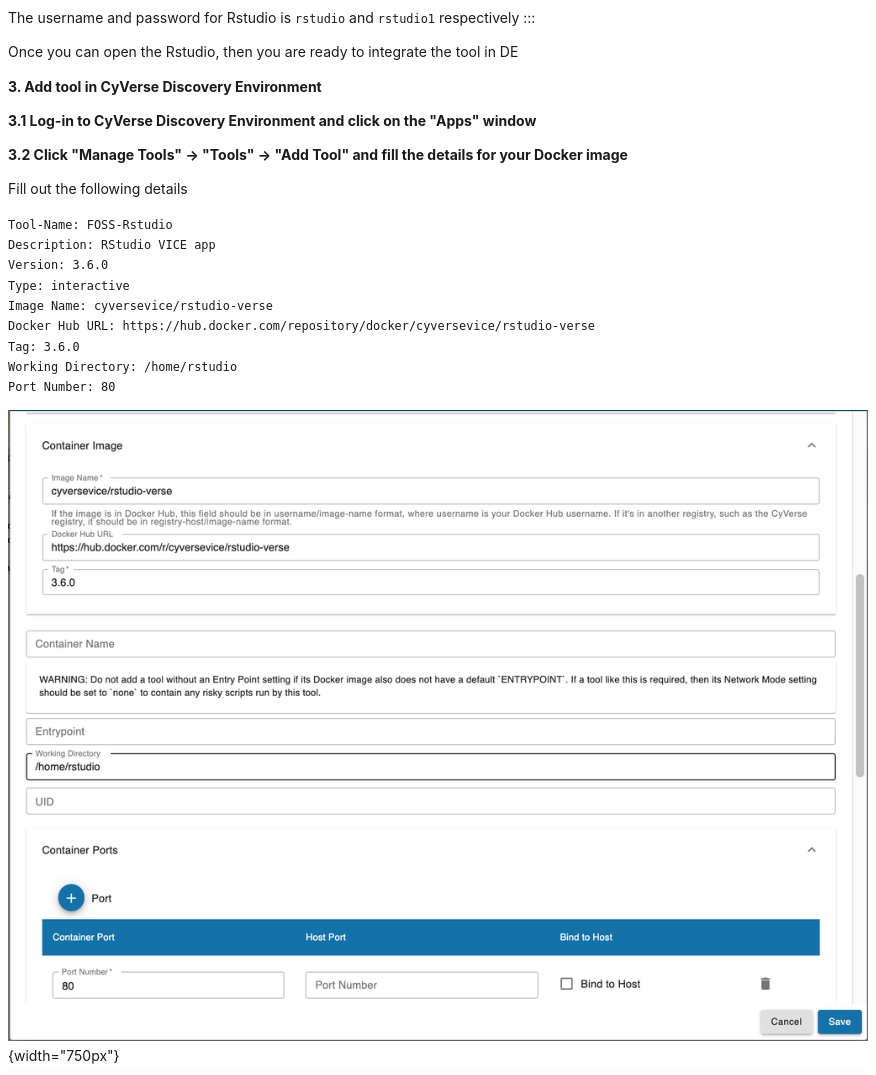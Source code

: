The username and password for Rstudio is `rstudio` and `rstudio1`
respectively
:::

Once you can open the Rstudio, then you are ready to integrate the tool
in DE

**3. Add tool in CyVerse Discovery Environment**

**3.1 Log-in to CyVerse Discovery Environment and click on the \"Apps\"
window**

**3.2 Click \"Manage Tools\" -\> \"Tools\" -\> \"Add Tool\" and fill the
details for your Docker image**

Fill out the following details

``` bash
Tool-Name: FOSS-Rstudio
Description: RStudio VICE app
Version: 3.6.0
Type: interactive
Image Name: cyversevice/rstudio-verse
Docker Hub URL: https://hub.docker.com/repository/docker/cyversevice/rstudio-verse
Tag: 3.6.0
Working Directory: /home/rstudio
Port Number: 80
```

![add-tool-vice-1](../img/addtool_VICE_1.png){width="750px"}

